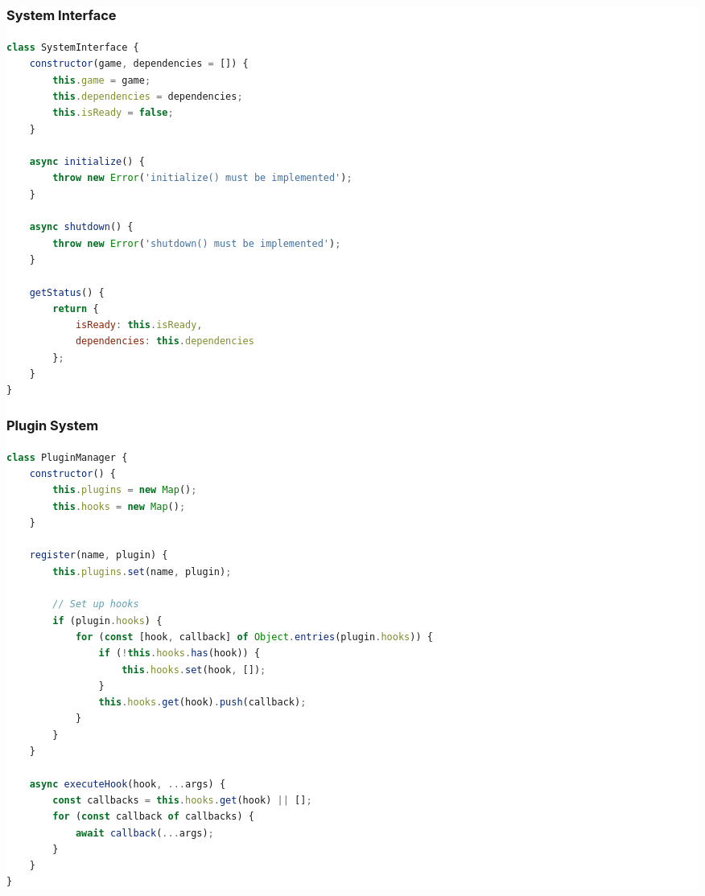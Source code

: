 ### **System Interface**

```javascript
class SystemInterface {
    constructor(game, dependencies = []) {
        this.game = game;
        this.dependencies = dependencies;
        this.isReady = false;
    }
    
    async initialize() {
        throw new Error('initialize() must be implemented');
    }
    
    async shutdown() {
        throw new Error('shutdown() must be implemented');
    }
    
    getStatus() {
        return {
            isReady: this.isReady,
            dependencies: this.dependencies
        };
    }
}
```

### **Plugin System**

```javascript
class PluginManager {
    constructor() {
        this.plugins = new Map();
        this.hooks = new Map();
    }
    
    register(name, plugin) {
        this.plugins.set(name, plugin);
        
        // Set up hooks
        if (plugin.hooks) {
            for (const [hook, callback] of Object.entries(plugin.hooks)) {
                if (!this.hooks.has(hook)) {
                    this.hooks.set(hook, []);
                }
                this.hooks.get(hook).push(callback);
            }
        }
    }
    
    async executeHook(hook, ...args) {
        const callbacks = this.hooks.get(hook) || [];
        for (const callback of callbacks) {
            await callback(...args);
        }
    }
}
```
